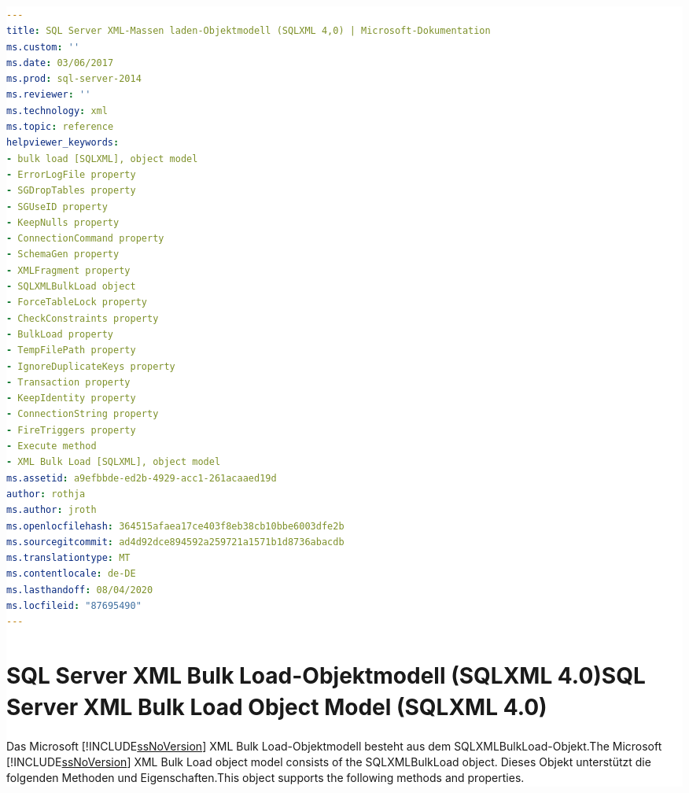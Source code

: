 ```yaml
---
title: SQL Server XML-Massen laden-Objektmodell (SQLXML 4,0) | Microsoft-Dokumentation
ms.custom: ''
ms.date: 03/06/2017
ms.prod: sql-server-2014
ms.reviewer: ''
ms.technology: xml
ms.topic: reference
helpviewer_keywords:
- bulk load [SQLXML], object model
- ErrorLogFile property
- SGDropTables property
- SGUseID property
- KeepNulls property
- ConnectionCommand property
- SchemaGen property
- XMLFragment property
- SQLXMLBulkLoad object
- ForceTableLock property
- CheckConstraints property
- BulkLoad property
- TempFilePath property
- IgnoreDuplicateKeys property
- Transaction property
- KeepIdentity property
- ConnectionString property
- FireTriggers property
- Execute method
- XML Bulk Load [SQLXML], object model
ms.assetid: a9efbbde-ed2b-4929-acc1-261acaaed19d
author: rothja
ms.author: jroth
ms.openlocfilehash: 364515afaea17ce403f8eb38cb10bbe6003dfe2b
ms.sourcegitcommit: ad4d92dce894592a259721a1571b1d8736abacdb
ms.translationtype: MT
ms.contentlocale: de-DE
ms.lasthandoff: 08/04/2020
ms.locfileid: "87695490"
---
```

# <a name="sql-server-xml-bulk-load-object-model-sqlxml-40"></a><span data-ttu-id="8ef75-102">SQL Server XML Bulk Load-Objektmodell (SQLXML 4.0)</span><span class="sxs-lookup"><span data-stu-id="8ef75-102">SQL Server XML Bulk Load Object Model (SQLXML 4.0)</span></span>
  <span data-ttu-id="8ef75-103">Das Microsoft [!INCLUDE[ssNoVersion](../../../includes/ssnoversion-md.md)] XML Bulk Load-Objektmodell besteht aus dem SQLXMLBulkLoad-Objekt.</span><span class="sxs-lookup"><span data-stu-id="8ef75-103">The Microsoft [!INCLUDE[ssNoVersion](../../../includes/ssnoversion-md.md)] XML Bulk Load object model consists of the SQLXMLBulkLoad object.</span></span> <span data-ttu-id="8ef75-104">Dieses Objekt unterstützt die folgenden Methoden und Eigenschaften.</span><span class="sxs-lookup"><span data-stu-id="8ef75-104">This object supports the following methods and properties.</span></span>  
  